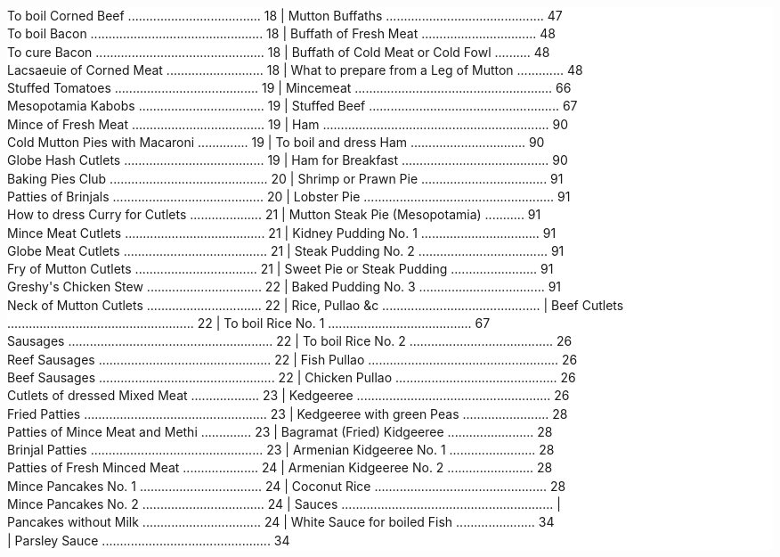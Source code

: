 To boil Corned Beef ..................................... 18 | Mutton Buffaths ............................................ 47  
To boil Bacon ................................................ 18 | Buffath of Fresh Meat ................................ 48  
To cure Bacon ............................................... 18 | Buffath of Cold Meat or Cold Fowl .......... 48  
Lacsaeuie of Corned Meat ........................... 18 | What to prepare from a Leg of Mutton ............. 48  
Stuffed Tomatoes ........................................ 19 | Mincemeat ....................................................... 66  
Mesopotamia Kabobs ................................... 19 | Stuffed Beef ..................................................... 67  
Mince of Fresh Meat ..................................... 19 | Ham ............................................................... 90  
Cold Mutton Pies with Macaroni .............. 19 | To boil and dress Ham ................................ 90  
Globe Hash Cutlets ....................................... 19 | Ham for Breakfast ......................................... 90  
Baking Pies Club ............................................ 20 | Shrimp or Prawn Pie ................................... 91  
Patties of Brinjals .......................................... 20 | Lobster Pie ..................................................... 91  
How to dress Curry for Cutlets .................... 21 | Mutton Steak Pie (Mesopotamia) ........... 91  
Mince Meat Cutlets ....................................... 21 | Kidney Pudding No. 1 ................................. 91  
Globe Meat Cutlets ........................................ 21 | Steak Pudding No. 2 .................................... 91  
Fry of Mutton Cutlets .................................. 21 | Sweet Pie or Steak Pudding ........................ 91  
Greshy's Chicken Stew ................................ 22 | Baked Pudding No. 3 ................................... 91  
Neck of Mutton Cutlets ................................ 22 | Rice, Pullao &c ............................................ |
Beef Cutlets .................................................... 22 | To boil Rice No. 1 ........................................ 67  
Sausages ......................................................... 22 | To boil Rice No. 2 ........................................ 26  
Reef Sausages ................................................ 22 | Fish Pullao ..................................................... 26  
Beef Sausages ................................................. 22 | Chicken Pullao ............................................. 26  
Cutlets of dressed Mixed Meat ................... 23 | Kedgeeree ...................................................... 26  
Fried Patties ................................................... 23 | Kedgeeree with green Peas ........................ 28  
Patties of Mince Meat and Methi .............. 23 | Bagramat (Fried) Kidgeeree ........................ 28  
Brinjal Patties ................................................ 23 | Armenian Kidgeeree No. 1 ........................ 28  
Patties of Fresh Minced Meat ..................... 24 | Armenian Kidgeeree No. 2 ........................ 28  
Mince Pancakes No. 1 .................................. 24 | Coconut Rice ................................................ 28  
Mince Pancakes No. 2 .................................. 24 | Sauces ........................................................... |  
Pancakes without Milk ................................. 24 | White Sauce for boiled Fish ...................... 34  
| Parsley Sauce ............................................... 34
